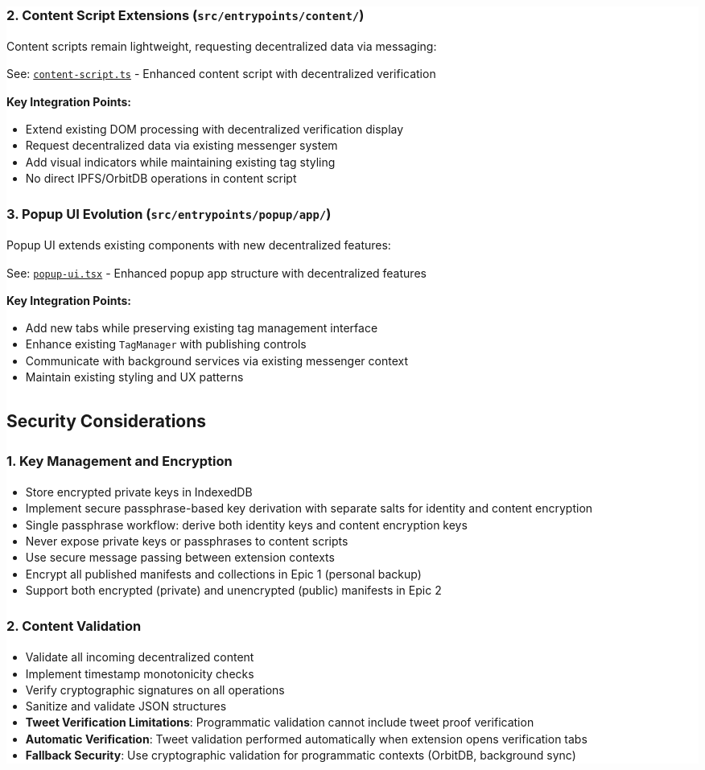 ### 2. Content Script Extensions (`src/entrypoints/content/`)

Content scripts remain lightweight, requesting decentralized data via messaging:

See: [`content-script.ts`](./content-script.ts) - Enhanced content script with decentralized verification

**Key Integration Points:**

-   Extend existing DOM processing with decentralized verification display
-   Request decentralized data via existing messenger system
-   Add visual indicators while maintaining existing tag styling
-   No direct IPFS/OrbitDB operations in content script

### 3. Popup UI Evolution (`src/entrypoints/popup/app/`)

Popup UI extends existing components with new decentralized features:

See: [`popup-ui.tsx`](./popup-ui.tsx) - Enhanced popup app structure with decentralized features

**Key Integration Points:**

-   Add new tabs while preserving existing tag management interface
-   Enhance existing `TagManager` with publishing controls
-   Communicate with background services via existing messenger context
-   Maintain existing styling and UX patterns

## Security Considerations

### 1. Key Management and Encryption

-   Store encrypted private keys in IndexedDB
-   Implement secure passphrase-based key derivation with separate salts for identity and content encryption
-   Single passphrase workflow: derive both identity keys and content encryption keys
-   Never expose private keys or passphrases to content scripts
-   Use secure message passing between extension contexts
-   Encrypt all published manifests and collections in Epic 1 (personal backup)
-   Support both encrypted (private) and unencrypted (public) manifests in Epic 2

### 2. Content Validation

-   Validate all incoming decentralized content
-   Implement timestamp monotonicity checks
-   Verify cryptographic signatures on all operations
-   Sanitize and validate JSON structures
-   **Tweet Verification Limitations**: Programmatic validation cannot include tweet proof verification
-   **Automatic Verification**: Tweet validation performed automatically when extension opens verification tabs
-   **Fallback Security**: Use cryptographic validation for programmatic contexts (OrbitDB, background sync)
